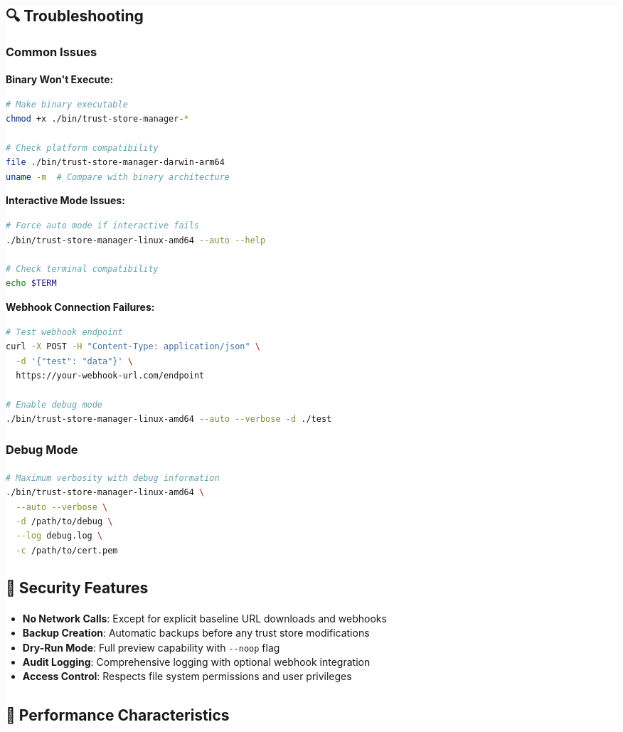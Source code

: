 ## 🔍 Troubleshooting

### Common Issues

**Binary Won't Execute:**
```bash
# Make binary executable
chmod +x ./bin/trust-store-manager-*

# Check platform compatibility
file ./bin/trust-store-manager-darwin-arm64
uname -m  # Compare with binary architecture
```

**Interactive Mode Issues:**
```bash
# Force auto mode if interactive fails
./bin/trust-store-manager-linux-amd64 --auto --help

# Check terminal compatibility
echo $TERM
```

**Webhook Connection Failures:**
```bash
# Test webhook endpoint
curl -X POST -H "Content-Type: application/json" \
  -d '{"test": "data"}' \
  https://your-webhook-url.com/endpoint

# Enable debug mode
./bin/trust-store-manager-linux-amd64 --auto --verbose -d ./test
```

### Debug Mode
```bash
# Maximum verbosity with debug information
./bin/trust-store-manager-linux-amd64 \
  --auto --verbose \
  -d /path/to/debug \
  --log debug.log \
  -c /path/to/cert.pem
```

## 🔐 Security Features

- **No Network Calls**: Except for explicit baseline URL downloads and webhooks
- **Backup Creation**: Automatic backups before any trust store modifications
- **Dry-Run Mode**: Full preview capability with `--noop` flag
- **Audit Logging**: Comprehensive logging with optional webhook integration
- **Access Control**: Respects file system permissions and user privileges

## 🚀 Performance Characteristics
